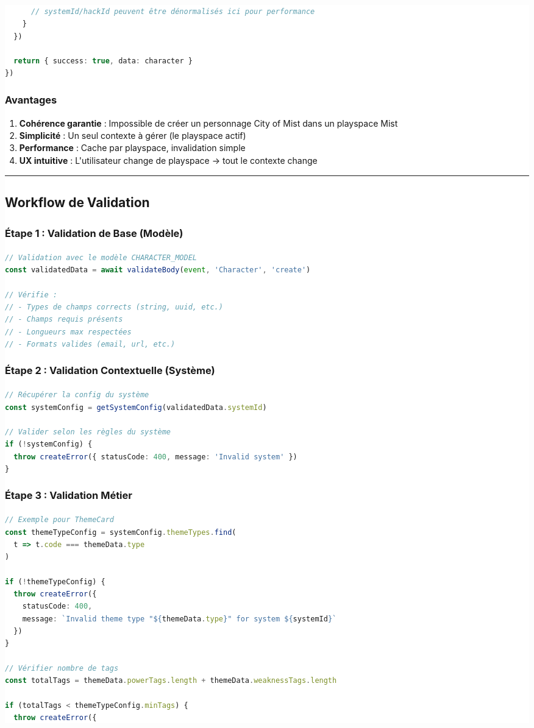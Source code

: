 ```typescript
      // systemId/hackId peuvent être dénormalisés ici pour performance
    }
  })

  return { success: true, data: character }
})
```

### Avantages

1. **Cohérence garantie** : Impossible de créer un personnage City of Mist dans un playspace Mist
2. **Simplicité** : Un seul contexte à gérer (le playspace actif)
3. **Performance** : Cache par playspace, invalidation simple
4. **UX intuitive** : L'utilisateur change de playspace → tout le contexte change

---

## Workflow de Validation

### Étape 1 : Validation de Base (Modèle)

```typescript
// Validation avec le modèle CHARACTER_MODEL
const validatedData = await validateBody(event, 'Character', 'create')

// Vérifie :
// - Types de champs corrects (string, uuid, etc.)
// - Champs requis présents
// - Longueurs max respectées
// - Formats valides (email, url, etc.)
```

### Étape 2 : Validation Contextuelle (Système)

```typescript
// Récupérer la config du système
const systemConfig = getSystemConfig(validatedData.systemId)

// Valider selon les règles du système
if (!systemConfig) {
  throw createError({ statusCode: 400, message: 'Invalid system' })
}
```

### Étape 3 : Validation Métier

```typescript
// Exemple pour ThemeCard
const themeTypeConfig = systemConfig.themeTypes.find(
  t => t.code === themeData.type
)

if (!themeTypeConfig) {
  throw createError({
    statusCode: 400,
    message: `Invalid theme type "${themeData.type}" for system ${systemId}`
  })
}

// Vérifier nombre de tags
const totalTags = themeData.powerTags.length + themeData.weaknessTags.length

if (totalTags < themeTypeConfig.minTags) {
  throw createError({
```